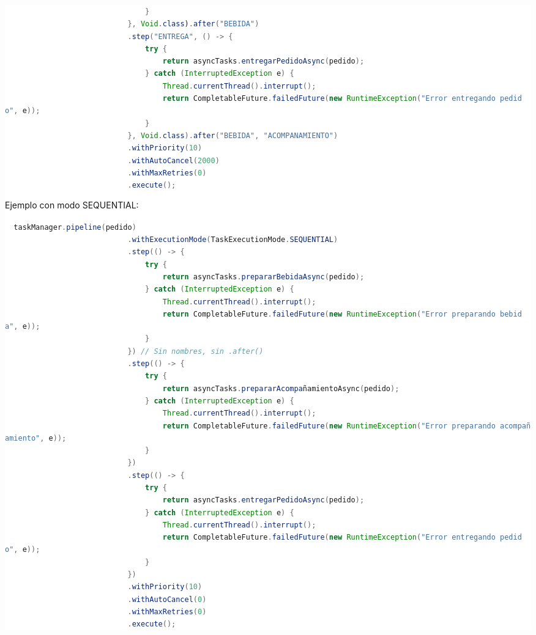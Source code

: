 ```java
                                }
                            }, Void.class).after("BEBIDA")
                            .step("ENTREGA", () -> {
                                try {
                                    return asyncTasks.entregarPedidoAsync(pedido);
                                } catch (InterruptedException e) {
                                    Thread.currentThread().interrupt();
                                    return CompletableFuture.failedFuture(new RuntimeException("Error entregando pedido", e));
                                }
                            }, Void.class).after("BEBIDA", "ACOMPANAMIENTO")
                            .withPriority(10)
                            .withAutoCancel(2000)
                            .withMaxRetries(0)
                            .execute();
```

Ejemplo con modo SEQUENTIAL:

```java
  taskManager.pipeline(pedido)
                            .withExecutionMode(TaskExecutionMode.SEQUENTIAL)
                            .step(() -> {
                                try {
                                    return asyncTasks.prepararBebidaAsync(pedido);
                                } catch (InterruptedException e) {
                                    Thread.currentThread().interrupt();
                                    return CompletableFuture.failedFuture(new RuntimeException("Error preparando bebida", e));
                                }
                            }) // Sin nombres, sin .after()
                            .step(() -> {
                                try {
                                    return asyncTasks.prepararAcompañamientoAsync(pedido);
                                } catch (InterruptedException e) {
                                    Thread.currentThread().interrupt();
                                    return CompletableFuture.failedFuture(new RuntimeException("Error preparando acompañamiento", e));
                                }
                            })
                            .step(() -> {
                                try {
                                    return asyncTasks.entregarPedidoAsync(pedido);
                                } catch (InterruptedException e) {
                                    Thread.currentThread().interrupt();
                                    return CompletableFuture.failedFuture(new RuntimeException("Error entregando pedido", e));
                                }
                            })
                            .withPriority(10)
                            .withAutoCancel(0)
                            .withMaxRetries(0)
                            .execute();
```
